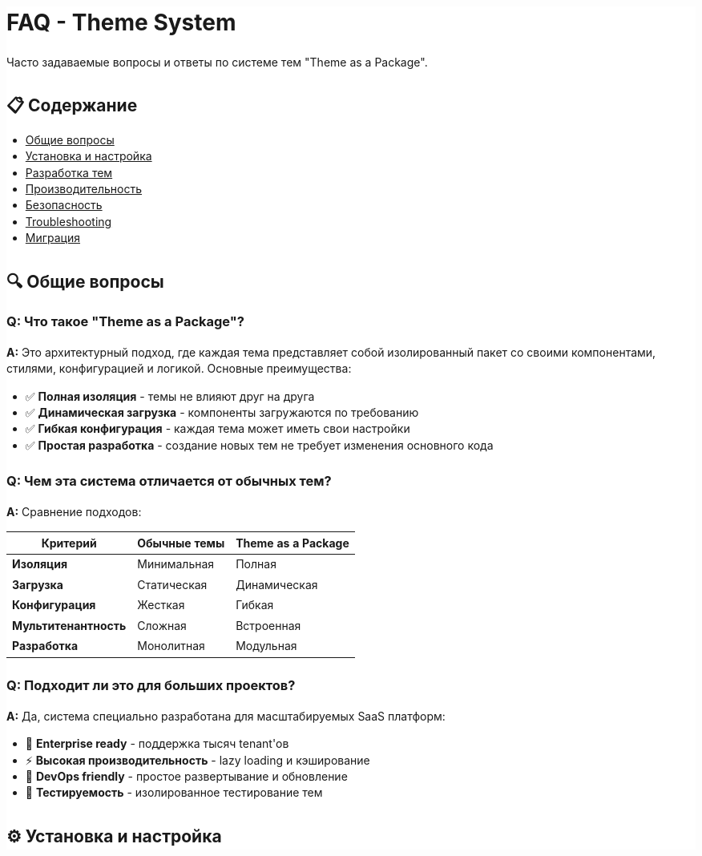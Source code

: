 # FAQ - Theme System

Часто задаваемые вопросы и ответы по системе тем "Theme as a Package".

## 📋 Содержание

- [Общие вопросы](#общие-вопросы)
- [Установка и настройка](#установка-и-настройка)
- [Разработка тем](#разработка-тем)
- [Производительность](#производительность)
- [Безопасность](#безопасность)
- [Troubleshooting](#troubleshooting)
- [Миграция](#миграция)

## 🔍 Общие вопросы

### Q: Что такое "Theme as a Package"?

**A:** Это архитектурный подход, где каждая тема представляет собой изолированный пакет со своими компонентами, стилями, конфигурацией и логикой. Основные преимущества:

- ✅ **Полная изоляция** - темы не влияют друг на друга
- ✅ **Динамическая загрузка** - компоненты загружаются по требованию
- ✅ **Гибкая конфигурация** - каждая тема может иметь свои настройки
- ✅ **Простая разработка** - создание новых тем не требует изменения основного кода

### Q: Чем эта система отличается от обычных тем?

**A:** Сравнение подходов:

| Критерий | Обычные темы | Theme as a Package |
|----------|--------------|-------------------|
| **Изоляция** | Минимальная | Полная |
| **Загрузка** | Статическая | Динамическая |
| **Конфигурация** | Жесткая | Гибкая |
| **Мультитенантность** | Сложная | Встроенная |
| **Разработка** | Монолитная | Модульная |

### Q: Подходит ли это для больших проектов?

**A:** Да, система специально разработана для масштабируемых SaaS платформ:

- 🏢 **Enterprise ready** - поддержка тысяч tenant'ов
- ⚡ **Высокая производительность** - lazy loading и кэширование
- 🔧 **DevOps friendly** - простое развертывание и обновление
- 🧪 **Тестируемость** - изолированное тестирование тем

## ⚙️ Установка и настройка
